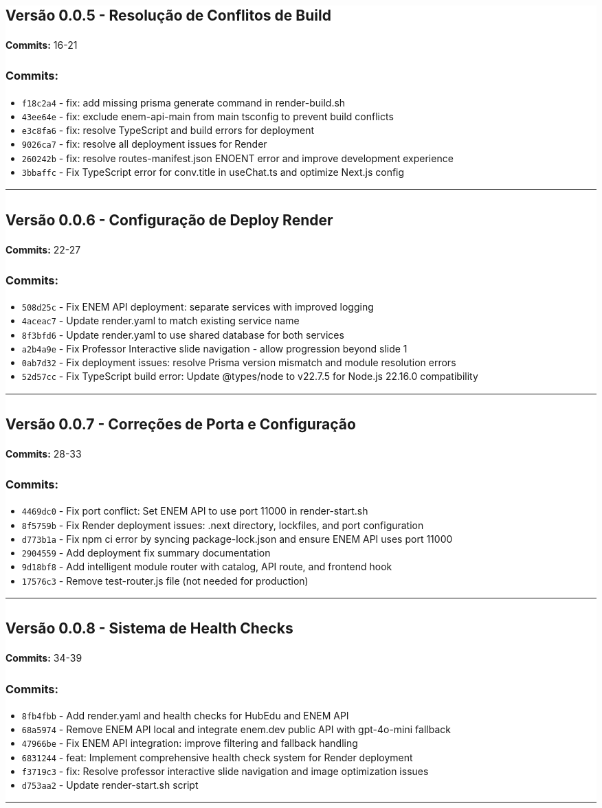 
## Versão 0.0.5 - Resolução de Conflitos de Build
**Commits:** 16-21

### Commits:
- `f18c2a4` - fix: add missing prisma generate command in render-build.sh
- `43ee64e` - fix: exclude enem-api-main from main tsconfig to prevent build conflicts
- `e3c8fa6` - fix: resolve TypeScript and build errors for deployment
- `9026ca7` - fix: resolve all deployment issues for Render
- `260242b` - fix: resolve routes-manifest.json ENOENT error and improve development experience
- `3bbaffc` - Fix TypeScript error for conv.title in useChat.ts and optimize Next.js config

---

## Versão 0.0.6 - Configuração de Deploy Render
**Commits:** 22-27

### Commits:
- `508d25c` - Fix ENEM API deployment: separate services with improved logging
- `4aceac7` - Update render.yaml to match existing service name
- `8f3bfd6` - Update render.yaml to use shared database for both services
- `a2b4a9e` - Fix Professor Interactive slide navigation - allow progression beyond slide 1
- `0ab7d32` - Fix deployment issues: resolve Prisma version mismatch and module resolution errors
- `52d57cc` - Fix TypeScript build error: Update @types/node to v22.7.5 for Node.js 22.16.0 compatibility

---

## Versão 0.0.7 - Correções de Porta e Configuração
**Commits:** 28-33

### Commits:
- `4469dc0` - Fix port conflict: Set ENEM API to use port 11000 in render-start.sh
- `8f5759b` - Fix Render deployment issues: .next directory, lockfiles, and port configuration
- `d773b1a` - Fix npm ci error by syncing package-lock.json and ensure ENEM API uses port 11000
- `2904559` - Add deployment fix summary documentation
- `9d18bf8` - Add intelligent module router with catalog, API route, and frontend hook
- `17576c3` - Remove test-router.js file (not needed for production)

---

## Versão 0.0.8 - Sistema de Health Checks
**Commits:** 34-39

### Commits:
- `8fb4fbb` - Add render.yaml and health checks for HubEdu and ENEM API
- `68a5974` - Remove ENEM API local and integrate enem.dev public API with gpt-4o-mini fallback
- `47966be` - Fix ENEM API integration: improve filtering and fallback handling
- `6831244` - feat: Implement comprehensive health check system for Render deployment
- `f3719c3` - fix: Resolve professor interactive slide navigation and image optimization issues
- `d753aa2` - Update render-start.sh script

---